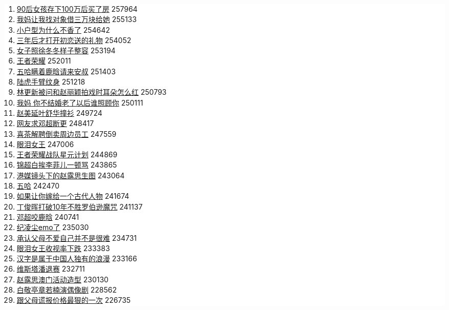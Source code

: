 1. [90后女孩存下100万后买了房](https://s.weibo.com/weibo?q=%2390%E5%90%8E%E5%A5%B3%E5%AD%A9%E5%AD%98%E4%B8%8B100%E4%B8%87%E5%90%8E%E4%B9%B0%E4%BA%86%E6%88%BF%23&t=31&band_rank=49&Refer=top) 257964
1. [我妈让我找对象借三万块给她](https://s.weibo.com/weibo?q=%23%E6%88%91%E5%A6%88%E8%AE%A9%E6%88%91%E6%89%BE%E5%AF%B9%E8%B1%A1%E5%80%9F%E4%B8%89%E4%B8%87%E5%9D%97%E7%BB%99%E5%A5%B9%23&t=31&band_rank=31&Refer=top) 255133
1. [小户型为什么不香了](https://s.weibo.com/weibo?q=%23%E5%B0%8F%E6%88%B7%E5%9E%8B%E4%B8%BA%E4%BB%80%E4%B9%88%E4%B8%8D%E9%A6%99%E4%BA%86%23&t=31&band_rank=50&Refer=top) 254642
1. [三年后才打开初恋送的礼物](https://s.weibo.com/weibo?q=%23%E4%B8%89%E5%B9%B4%E5%90%8E%E6%89%8D%E6%89%93%E5%BC%80%E5%88%9D%E6%81%8B%E9%80%81%E7%9A%84%E7%A4%BC%E7%89%A9%23&t=31&band_rank=34&Refer=top) 254052
1. [女子照徐冬冬样子整容](https://s.weibo.com/weibo?q=%23%E5%A5%B3%E5%AD%90%E7%85%A7%E5%BE%90%E5%86%AC%E5%86%AC%E6%A0%B7%E5%AD%90%E6%95%B4%E5%AE%B9%23&t=31&band_rank=22&Refer=top) 253194
1. [王者荣耀](https://s.weibo.com/weibo?q=%E7%8E%8B%E8%80%85%E8%8D%A3%E8%80%80&t=31&band_rank=25&Refer=top) 252011
1. [五哈瞒着鹿晗请来安叔](https://s.weibo.com/weibo?q=%23%E4%BA%94%E5%93%88%E7%9E%92%E7%9D%80%E9%B9%BF%E6%99%97%E8%AF%B7%E6%9D%A5%E5%AE%89%E5%8F%94%23&t=31&band_rank=25&Refer=top) 251403
1. [陆虎手臂纹身](https://s.weibo.com/weibo?q=%23%E9%99%86%E8%99%8E%E6%89%8B%E8%87%82%E7%BA%B9%E8%BA%AB%23&t=31&band_rank=25&Refer=top) 251218
1. [林更新被问和赵丽颖拍戏时耳朵怎么红](https://s.weibo.com/weibo?q=%23%E6%9E%97%E6%9B%B4%E6%96%B0%E8%A2%AB%E9%97%AE%E5%92%8C%E8%B5%B5%E4%B8%BD%E9%A2%96%E6%8B%8D%E6%88%8F%E6%97%B6%E8%80%B3%E6%9C%B5%E6%80%8E%E4%B9%88%E7%BA%A2%23&t=31&band_rank=37&Refer=top) 250793
1. [我妈 你不结婚老了以后谁照顾你](https://s.weibo.com/weibo?q=%E6%88%91%E5%A6%88%20%E4%BD%A0%E4%B8%8D%E7%BB%93%E5%A9%9A%E8%80%81%E4%BA%86%E4%BB%A5%E5%90%8E%E8%B0%81%E7%85%A7%E9%A1%BE%E4%BD%A0&t=31&band_rank=25&Refer=top) 250111
1. [赵美延叶舒华撞衫](https://s.weibo.com/weibo?q=%23%E8%B5%B5%E7%BE%8E%E5%BB%B6%E5%8F%B6%E8%88%92%E5%8D%8E%E6%92%9E%E8%A1%AB%23&t=31&band_rank=25&Refer=top) 249724
1. [网友求邓超断更](https://s.weibo.com/weibo?q=%23%E7%BD%91%E5%8F%8B%E6%B1%82%E9%82%93%E8%B6%85%E6%96%AD%E6%9B%B4%23&t=31&band_rank=26&Refer=top) 248417
1. [喜茶解聘倒卖周边员工](https://s.weibo.com/weibo?q=%23%E5%96%9C%E8%8C%B6%E8%A7%A3%E8%81%98%E5%80%92%E5%8D%96%E5%91%A8%E8%BE%B9%E5%91%98%E5%B7%A5%23&t=31&band_rank=33&Refer=top) 247559
1. [眼泪女王](https://s.weibo.com/weibo?q=%E7%9C%BC%E6%B3%AA%E5%A5%B3%E7%8E%8B&t=31&band_rank=26&Refer=top) 247006
1. [王者荣耀战队星元计划](https://s.weibo.com/weibo?q=%23%E7%8E%8B%E8%80%85%E8%8D%A3%E8%80%80%E6%88%98%E9%98%9F%E6%98%9F%E5%85%83%E8%AE%A1%E5%88%92%23&t=31&band_rank=24&Refer=top) 244869
1. [锦超白挨李菲儿一顿骂](https://s.weibo.com/weibo?q=%23%E9%94%A6%E8%B6%85%E7%99%BD%E6%8C%A8%E6%9D%8E%E8%8F%B2%E5%84%BF%E4%B8%80%E9%A1%BF%E9%AA%82%23&t=31&band_rank=35&Refer=top) 243865
1. [港媒镜头下的赵露思生图](https://s.weibo.com/weibo?q=%23%E6%B8%AF%E5%AA%92%E9%95%9C%E5%A4%B4%E4%B8%8B%E7%9A%84%E8%B5%B5%E9%9C%B2%E6%80%9D%E7%94%9F%E5%9B%BE%23&t=31&band_rank=27&Refer=top) 243064
1. [五哈](https://s.weibo.com/weibo?q=%E4%BA%94%E5%93%88&t=31&band_rank=21&Refer=top) 242470
1. [如果让你嫁给一个古代人物](https://s.weibo.com/weibo?q=%23%E5%A6%82%E6%9E%9C%E8%AE%A9%E4%BD%A0%E5%AB%81%E7%BB%99%E4%B8%80%E4%B8%AA%E5%8F%A4%E4%BB%A3%E4%BA%BA%E7%89%A9%23&t=31&band_rank=35&Refer=top) 241674
1. [丁俊晖打破10年不胜罗伯逊魔咒](https://s.weibo.com/weibo?q=%23%E4%B8%81%E4%BF%8A%E6%99%96%E6%89%93%E7%A0%B410%E5%B9%B4%E4%B8%8D%E8%83%9C%E7%BD%97%E4%BC%AF%E9%80%8A%E9%AD%94%E5%92%92%23&t=31&band_rank=31&Refer=top) 241137
1. [邓超咬鹿晗](https://s.weibo.com/weibo?q=%23%E9%82%93%E8%B6%85%E5%92%AC%E9%B9%BF%E6%99%97%23&t=31&band_rank=40&Refer=top) 240741
1. [纪凌尘emo了](https://s.weibo.com/weibo?q=%23%E7%BA%AA%E5%87%8C%E5%B0%98emo%E4%BA%86%23&t=31&band_rank=35&Refer=top) 235030
1. [承认父母不爱自己并不是很难](https://s.weibo.com/weibo?q=%23%E6%89%BF%E8%AE%A4%E7%88%B6%E6%AF%8D%E4%B8%8D%E7%88%B1%E8%87%AA%E5%B7%B1%E5%B9%B6%E4%B8%8D%E6%98%AF%E5%BE%88%E9%9A%BE%23&t=31&band_rank=31&Refer=top) 234731
1. [眼泪女王收视率下跌](https://s.weibo.com/weibo?q=%23%E7%9C%BC%E6%B3%AA%E5%A5%B3%E7%8E%8B%E6%94%B6%E8%A7%86%E7%8E%87%E4%B8%8B%E8%B7%8C%23&t=31&band_rank=48&Refer=top) 233383
1. [汉字是属于中国人独有的浪漫](https://s.weibo.com/weibo?q=%23%E6%B1%89%E5%AD%97%E6%98%AF%E5%B1%9E%E4%BA%8E%E4%B8%AD%E5%9B%BD%E4%BA%BA%E7%8B%AC%E6%9C%89%E7%9A%84%E6%B5%AA%E6%BC%AB%23&t=31&band_rank=36&Refer=top) 233166
1. [维斯塔潘退赛](https://s.weibo.com/weibo?q=%E7%BB%B4%E6%96%AF%E5%A1%94%E6%BD%98%E9%80%80%E8%B5%9B&t=31&band_rank=25&Refer=top) 232711
1. [赵露思澳门活动造型](https://s.weibo.com/weibo?q=%23%E8%B5%B5%E9%9C%B2%E6%80%9D%E6%BE%B3%E9%97%A8%E6%B4%BB%E5%8A%A8%E9%80%A0%E5%9E%8B%23&t=31&band_rank=28&Refer=top) 230130
1. [白敬亭章若楠演偶像剧](https://s.weibo.com/weibo?q=%23%E7%99%BD%E6%95%AC%E4%BA%AD%E7%AB%A0%E8%8B%A5%E6%A5%A0%E6%BC%94%E5%81%B6%E5%83%8F%E5%89%A7%23&t=31&band_rank=26&Refer=top) 228562
1. [跟父母谎报价格最狠的一次](https://s.weibo.com/weibo?q=%E8%B7%9F%E7%88%B6%E6%AF%8D%E8%B0%8E%E6%8A%A5%E4%BB%B7%E6%A0%BC%E6%9C%80%E7%8B%A0%E7%9A%84%E4%B8%80%E6%AC%A1&t=31&band_rank=50&Refer=top) 226735